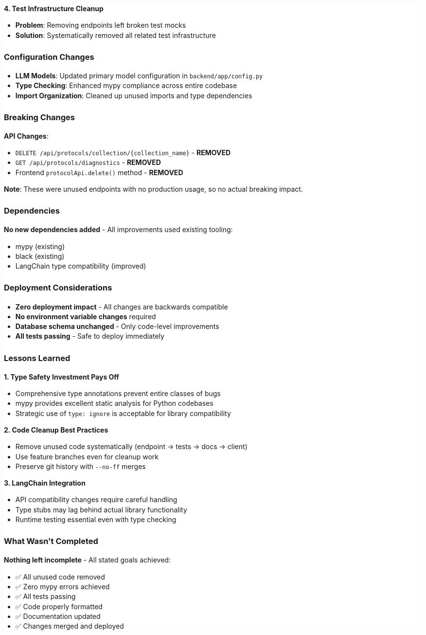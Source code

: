 **4. Test Infrastructure Cleanup**
- **Problem**: Removing endpoints left broken test mocks
- **Solution**: Systematically removed all related test infrastructure

### Configuration Changes
- **LLM Models**: Updated primary model configuration in `backend/app/config.py`
- **Type Checking**: Enhanced mypy compliance across entire codebase
- **Import Organization**: Cleaned up unused imports and type dependencies

### Breaking Changes
**API Changes**:
- `DELETE /api/protocols/collection/{collection_name}` - **REMOVED** 
- `GET /api/protocols/diagnostics` - **REMOVED**
- Frontend `protocolApi.delete()` method - **REMOVED**

**Note**: These were unused endpoints with no production usage, so no actual breaking impact.

### Dependencies
**No new dependencies added** - All improvements used existing tooling:
- mypy (existing)
- black (existing) 
- LangChain type compatibility (improved)

### Deployment Considerations
- **Zero deployment impact** - All changes are backwards compatible
- **No environment variable changes** required
- **Database schema unchanged** - Only code-level improvements
- **All tests passing** - Safe to deploy immediately

### Lessons Learned

**1. Type Safety Investment Pays Off**
- Comprehensive type annotations prevent entire classes of bugs
- mypy provides excellent static analysis for Python codebases
- Strategic use of `type: ignore` is acceptable for library compatibility

**2. Code Cleanup Best Practices**
- Remove unused code systematically (endpoint → tests → docs → client)
- Use feature branches even for cleanup work
- Preserve git history with `--no-ff` merges

**3. LangChain Integration**
- API compatibility changes require careful handling
- Type stubs may lag behind actual library functionality
- Runtime testing essential even with type checking

### What Wasn't Completed
**Nothing left incomplete** - All stated goals achieved:
- ✅ All unused code removed
- ✅ Zero mypy errors achieved  
- ✅ All tests passing
- ✅ Code properly formatted
- ✅ Documentation updated
- ✅ Changes merged and deployed
